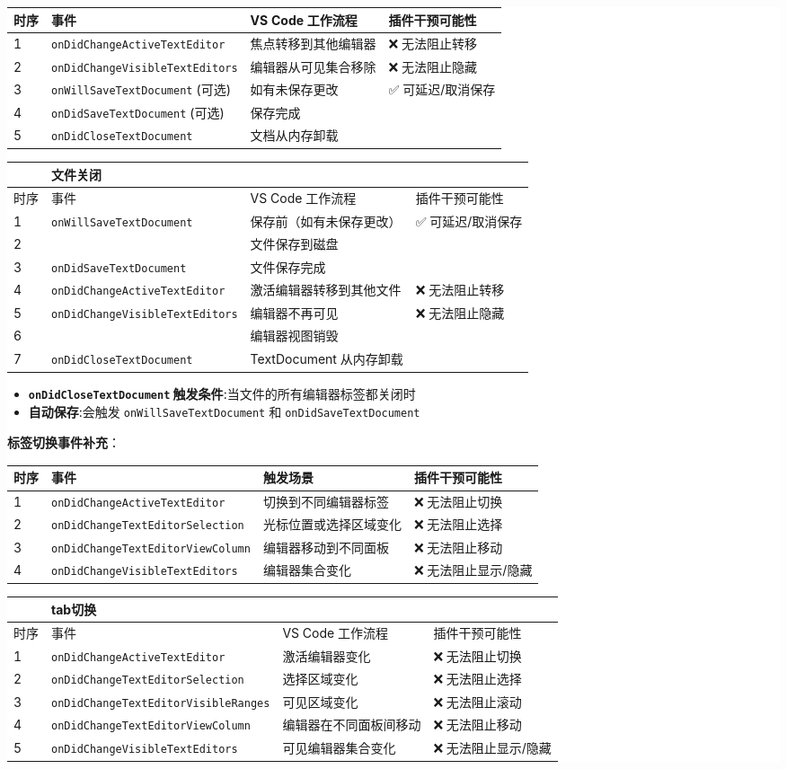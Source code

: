 | 时序 | 事件                            | VS Code 工作流程     | 插件干预可能性    |
| :--- | :------------------------------ | :------------------- | :---------------- |
| 1    | `onDidChangeActiveTextEditor`   | 焦点转移到其他编辑器 | ❌ 无法阻止转移    |
| 2    | `onDidChangeVisibleTextEditors` | 编辑器从可见集合移除 | ❌ 无法阻止隐藏    |
| 3    | `onWillSaveTextDocument` (可选) | 如有未保存更改       | ✅ 可延迟/取消保存 |
| 4    | `onDidSaveTextDocument` (可选)  | 保存完成             |                   |
| 5    | `onDidCloseTextDocument`        | 文档从内存卸载       |                   |



|      | 文件关闭                        |                          |                   |
| :--- | :------------------------------ | :----------------------- | :---------------- |
| 时序 | 事件                            | VS Code 工作流程         | 插件干预可能性    |
| 1    | `onWillSaveTextDocument`        | 保存前（如有未保存更改） | ✅ 可延迟/取消保存 |
| 2    |                                 | 文件保存到磁盘           |                   |
| 3    | `onDidSaveTextDocument`         | 文件保存完成             |                   |
| 4    | `onDidChangeActiveTextEditor`   | 激活编辑器转移到其他文件 | ❌ 无法阻止转移    |
| 5    | `onDidChangeVisibleTextEditors` | 编辑器不再可见           | ❌ 无法阻止隐藏    |
| 6    |                                 | 编辑器视图销毁           |                   |
| 7    | `onDidCloseTextDocument`        | TextDocument 从内存卸载  |                   |

- **`onDidCloseTextDocument` 触发条件**:当文件的所有编辑器标签都关闭时
- **自动保存**:会触发 `onWillSaveTextDocument` 和 `onDidSaveTextDocument`

**标签切换事件补充**：

| 时序 | 事件                              | 触发场景               | 插件干预可能性      |
| :--- | :-------------------------------- | :--------------------- | :------------------ |
| 1    | `onDidChangeActiveTextEditor`     | 切换到不同编辑器标签   | ❌ 无法阻止切换      |
| 2    | `onDidChangeTextEditorSelection`  | 光标位置或选择区域变化 | ❌ 无法阻止选择      |
| 3    | `onDidChangeTextEditorViewColumn` | 编辑器移动到不同面板   | ❌ 无法阻止移动      |
| 4    | `onDidChangeVisibleTextEditors`   | 编辑器集合变化         | ❌ 无法阻止显示/隐藏 |



|      | tab切换                              |                        |                     |
| :--- | :----------------------------------- | :--------------------- | :------------------ |
| 时序 | 事件                                 | VS Code 工作流程       | 插件干预可能性      |
| 1    | `onDidChangeActiveTextEditor`        | 激活编辑器变化         | ❌ 无法阻止切换      |
| 2    | `onDidChangeTextEditorSelection`     | 选择区域变化           | ❌ 无法阻止选择      |
| 3    | `onDidChangeTextEditorVisibleRanges` | 可见区域变化           | ❌ 无法阻止滚动      |
| 4    | `onDidChangeTextEditorViewColumn`    | 编辑器在不同面板间移动 | ❌ 无法阻止移动      |
| 5    | `onDidChangeVisibleTextEditors`      | 可见编辑器集合变化     | ❌ 无法阻止显示/隐藏 |
